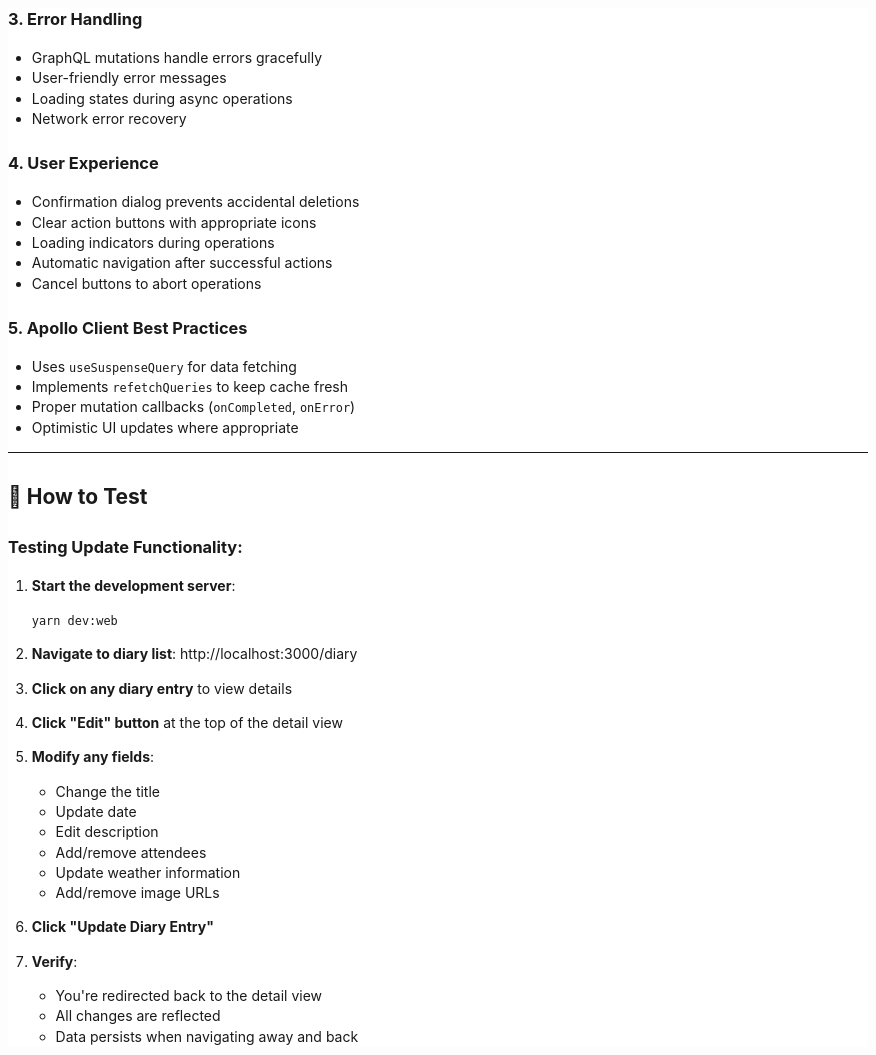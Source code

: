 ### 3. **Error Handling**

- GraphQL mutations handle errors gracefully
- User-friendly error messages
- Loading states during async operations
- Network error recovery

### 4. **User Experience**

- Confirmation dialog prevents accidental deletions
- Clear action buttons with appropriate icons
- Loading indicators during operations
- Automatic navigation after successful actions
- Cancel buttons to abort operations

### 5. **Apollo Client Best Practices**

- Uses `useSuspenseQuery` for data fetching
- Implements `refetchQueries` to keep cache fresh
- Proper mutation callbacks (`onCompleted`, `onError`)
- Optimistic UI updates where appropriate

---

## 🧪 How to Test

### Testing Update Functionality:

1. **Start the development server**:

   ```bash
   yarn dev:web
   ```

2. **Navigate to diary list**: http://localhost:3000/diary

3. **Click on any diary entry** to view details

4. **Click "Edit" button** at the top of the detail view

5. **Modify any fields**:
   - Change the title
   - Update date
   - Edit description
   - Add/remove attendees
   - Update weather information
   - Add/remove image URLs

6. **Click "Update Diary Entry"**

7. **Verify**:
   - You're redirected back to the detail view
   - All changes are reflected
   - Data persists when navigating away and back
